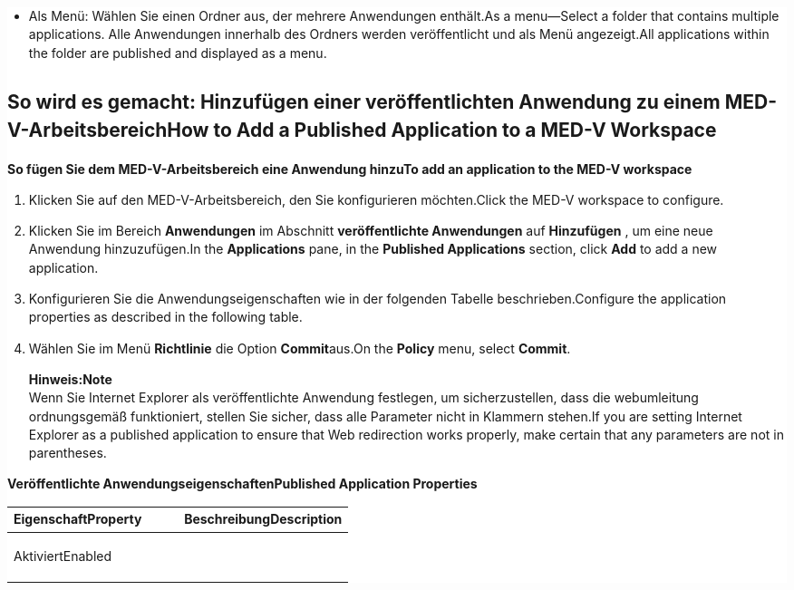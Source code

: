 -   <span data-ttu-id="f1760-110">Als Menü: Wählen Sie einen Ordner aus, der mehrere Anwendungen enthält.</span><span class="sxs-lookup"><span data-stu-id="f1760-110">As a menu—Select a folder that contains multiple applications.</span></span> <span data-ttu-id="f1760-111">Alle Anwendungen innerhalb des Ordners werden veröffentlicht und als Menü angezeigt.</span><span class="sxs-lookup"><span data-stu-id="f1760-111">All applications within the folder are published and displayed as a menu.</span></span>

## <a href="" id="bkmk-addingapublishedapplication"></a><span data-ttu-id="f1760-112">So wird es gemacht: Hinzufügen einer veröffentlichten Anwendung zu einem MED-V-Arbeitsbereich</span><span class="sxs-lookup"><span data-stu-id="f1760-112">How to Add a Published Application to a MED-V Workspace</span></span>


**<span data-ttu-id="f1760-113">So fügen Sie dem MED-V-Arbeitsbereich eine Anwendung hinzu</span><span class="sxs-lookup"><span data-stu-id="f1760-113">To add an application to the MED-V workspace</span></span>**

1.  <span data-ttu-id="f1760-114">Klicken Sie auf den MED-V-Arbeitsbereich, den Sie konfigurieren möchten.</span><span class="sxs-lookup"><span data-stu-id="f1760-114">Click the MED-V workspace to configure.</span></span>

2.  <span data-ttu-id="f1760-115">Klicken Sie im Bereich **Anwendungen** im Abschnitt **veröffentlichte Anwendungen** auf **Hinzufügen** , um eine neue Anwendung hinzuzufügen.</span><span class="sxs-lookup"><span data-stu-id="f1760-115">In the **Applications** pane, in the **Published Applications** section, click **Add** to add a new application.</span></span>

3.  <span data-ttu-id="f1760-116">Konfigurieren Sie die Anwendungseigenschaften wie in der folgenden Tabelle beschrieben.</span><span class="sxs-lookup"><span data-stu-id="f1760-116">Configure the application properties as described in the following table.</span></span>

4.  <span data-ttu-id="f1760-117">Wählen Sie im Menü **Richtlinie** die Option **Commit**aus.</span><span class="sxs-lookup"><span data-stu-id="f1760-117">On the **Policy** menu, select **Commit**.</span></span>

    **<span data-ttu-id="f1760-118">Hinweis:</span><span class="sxs-lookup"><span data-stu-id="f1760-118">Note</span></span>**  
    <span data-ttu-id="f1760-119">Wenn Sie Internet Explorer als veröffentlichte Anwendung festlegen, um sicherzustellen, dass die webumleitung ordnungsgemäß funktioniert, stellen Sie sicher, dass alle Parameter nicht in Klammern stehen.</span><span class="sxs-lookup"><span data-stu-id="f1760-119">If you are setting Internet Explorer as a published application to ensure that Web redirection works properly, make certain that any parameters are not in parentheses.</span></span>



**<span data-ttu-id="f1760-120">Veröffentlichte Anwendungseigenschaften</span><span class="sxs-lookup"><span data-stu-id="f1760-120">Published Application Properties</span></span>**

<table>
<colgroup>
<col width="50%" />
<col width="50%" />
</colgroup>
<thead>
<tr class="header">
<th align="left"><span data-ttu-id="f1760-121">Eigenschaft</span><span class="sxs-lookup"><span data-stu-id="f1760-121">Property</span></span></th>
<th align="left"><span data-ttu-id="f1760-122">Beschreibung</span><span class="sxs-lookup"><span data-stu-id="f1760-122">Description</span></span></th>
</tr>
</thead>
<tbody>
<tr class="odd">
<td align="left"><p><span data-ttu-id="f1760-123">Aktiviert</span><span class="sxs-lookup"><span data-stu-id="f1760-123">Enabled</span></span></p></td>